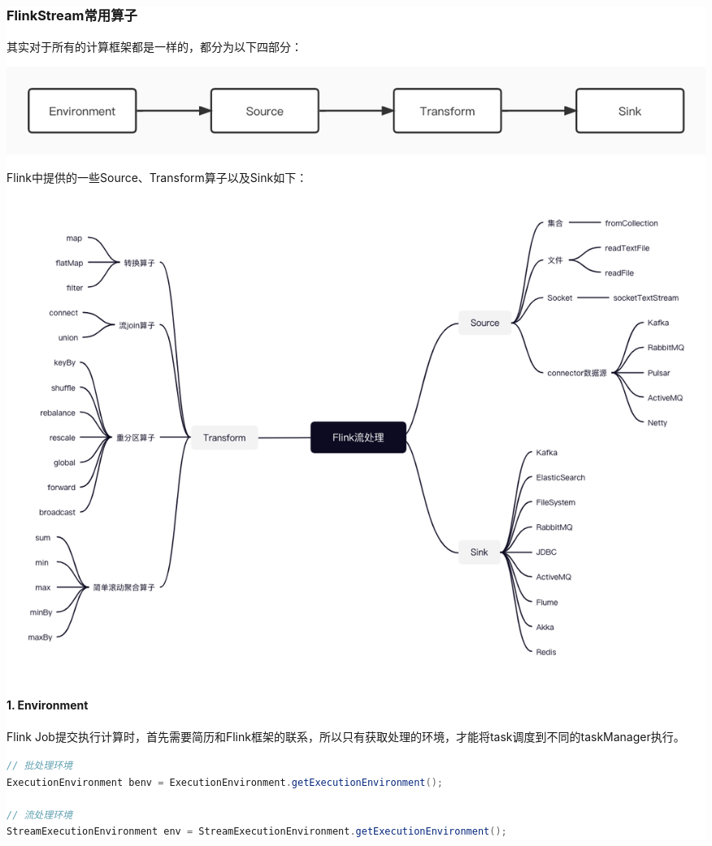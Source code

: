 ### FlinkStream常用算子

其实对于所有的计算框架都是一样的，都分为以下四部分：

![](images/flink数据处理流程.jpg)

Flink中提供的一些Source、Transform算子以及Sink如下：

![](images/flink流处理.jpg)

#### 1. Environment

Flink Job提交执行计算时，首先需要简历和Flink框架的联系，所以只有获取处理的环境，才能将task调度到不同的taskManager执行。

```java
// 批处理环境
ExecutionEnvironment benv = ExecutionEnvironment.getExecutionEnvironment();

// 流处理环境
StreamExecutionEnvironment env = StreamExecutionEnvironment.getExecutionEnvironment();
```

